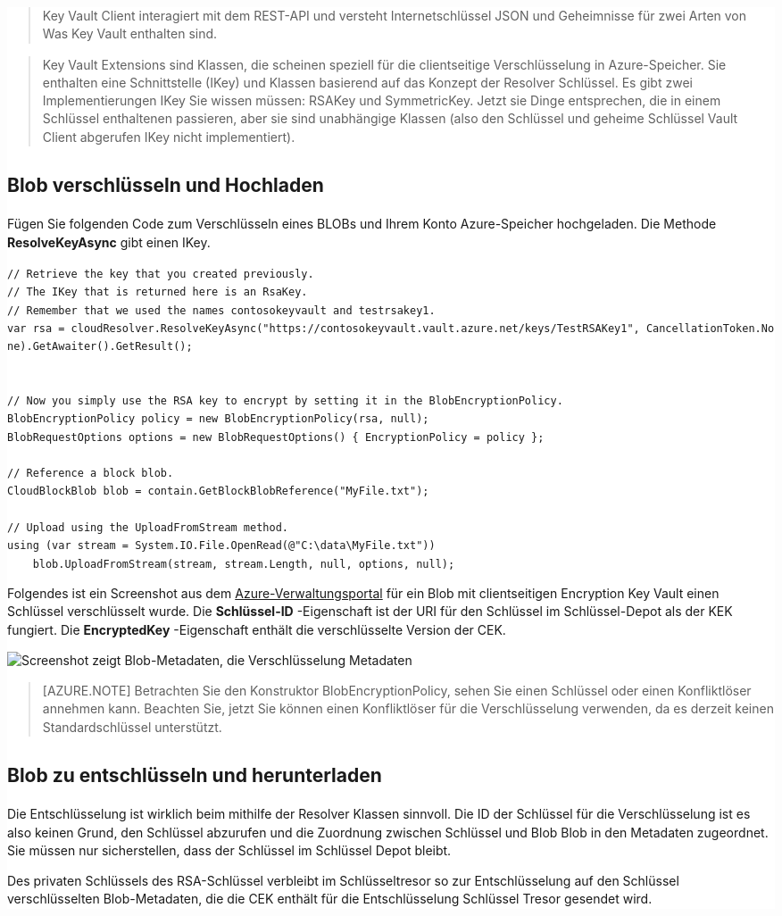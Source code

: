 > Key Vault Client interagiert mit dem REST-API und versteht Internetschlüssel JSON und Geheimnisse für zwei Arten von Was Key Vault enthalten sind.

> Key Vault Extensions sind Klassen, die scheinen speziell für die clientseitige Verschlüsselung in Azure-Speicher. Sie enthalten eine Schnittstelle (IKey) und Klassen basierend auf das Konzept der Resolver Schlüssel. Es gibt zwei Implementierungen IKey Sie wissen müssen: RSAKey und SymmetricKey. Jetzt sie Dinge entsprechen, die in einem Schlüssel enthaltenen passieren, aber sie sind unabhängige Klassen (also den Schlüssel und geheime Schlüssel Vault Client abgerufen IKey nicht implementiert).


## <a name="encrypt-blob-and-upload"></a>Blob verschlüsseln und Hochladen
Fügen Sie folgenden Code zum Verschlüsseln eines BLOBs und Ihrem Konto Azure-Speicher hochgeladen. Die Methode **ResolveKeyAsync** gibt einen IKey.


    // Retrieve the key that you created previously.
    // The IKey that is returned here is an RsaKey.
    // Remember that we used the names contosokeyvault and testrsakey1.
    var rsa = cloudResolver.ResolveKeyAsync("https://contosokeyvault.vault.azure.net/keys/TestRSAKey1", CancellationToken.None).GetAwaiter().GetResult();


    // Now you simply use the RSA key to encrypt by setting it in the BlobEncryptionPolicy.
    BlobEncryptionPolicy policy = new BlobEncryptionPolicy(rsa, null);
    BlobRequestOptions options = new BlobRequestOptions() { EncryptionPolicy = policy };

    // Reference a block blob.
    CloudBlockBlob blob = contain.GetBlockBlobReference("MyFile.txt");

    // Upload using the UploadFromStream method.
    using (var stream = System.IO.File.OpenRead(@"C:\data\MyFile.txt"))
        blob.UploadFromStream(stream, stream.Length, null, options, null);


Folgendes ist ein Screenshot aus dem [Azure-Verwaltungsportal](https://manage.windowsazure.com) für ein Blob mit clientseitigen Encryption Key Vault einen Schlüssel verschlüsselt wurde. Die **Schlüssel-ID** -Eigenschaft ist der URI für den Schlüssel im Schlüssel-Depot als der KEK fungiert. Die **EncryptedKey** -Eigenschaft enthält die verschlüsselte Version der CEK.

![Screenshot zeigt Blob-Metadaten, die Verschlüsselung Metadaten][1]

> [AZURE.NOTE] Betrachten Sie den Konstruktor BlobEncryptionPolicy, sehen Sie einen Schlüssel oder einen Konfliktlöser annehmen kann. Beachten Sie, jetzt Sie können einen Konfliktlöser für die Verschlüsselung verwenden, da es derzeit keinen Standardschlüssel unterstützt.



## <a name="decrypt-blob-and-download"></a>Blob zu entschlüsseln und herunterladen
Die Entschlüsselung ist wirklich beim mithilfe der Resolver Klassen sinnvoll. Die ID der Schlüssel für die Verschlüsselung ist es also keinen Grund, den Schlüssel abzurufen und die Zuordnung zwischen Schlüssel und Blob Blob in den Metadaten zugeordnet. Sie müssen nur sicherstellen, dass der Schlüssel im Schlüssel Depot bleibt.   

Des privaten Schlüssels des RSA-Schlüssel verbleibt im Schlüsseltresor so zur Entschlüsselung auf den Schlüssel verschlüsselten Blob-Metadaten, die die CEK enthält für die Entschlüsselung Schlüssel Tresor gesendet wird.


[1]: ./media/storage-encrypt-decrypt-blobs-key-vault/blobmetadata.png